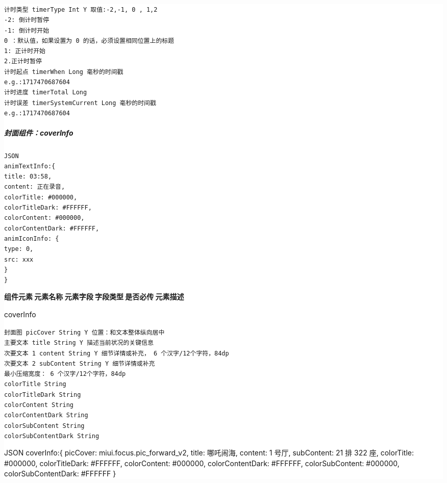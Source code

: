 ```
计时类型 timerType Int Y 取值:-2,-1, 0 , 1,2
-2: 倒计时暂停
-1: 倒计时开始
0 ：默认值，如果设置为 0 的话，必须设置相同位置上的标题
1: 正计时开始
2.正计时暂停
计时起点 timerWhen Long 毫秒的时间戳
e.g.:1717470687604
计时进度 timerTotal Long
计时误差 timerSystemCurrent Long 毫秒的时间戳
e.g.:1717470687604
```

##### 封面组件：coverInfo

```
JSON
animTextInfo:{
title: 03:58,
content: 正在录音,
colorTitle: #000000,
colorTitleDark: #FFFFFF,
colorContent: #000000,
colorContentDark: #FFFFFF,
animIconInfo: {
type: 0,
src: xxx
}
}
```

**组件元素 元素名称 元素字段 字段类型 是否必传 元素描述**

coverInfo

```
封面图 picCover String Y 位置：和文本整体纵向居中
主要文本 title String Y 描述当前状况的关键信息
次要文本 1 content String Y 细节详情或补充， 6 个汉字/12个字符，84dp
次要文本 2 subContent String Y 细节详情或补充
最小压缩宽度： 6 个汉字/12个字符，84dp
colorTitle String
colorTitleDark String
colorContent String
colorContentDark String
colorSubContent String
colorSubContentDark String
```
JSON
coverInfo:{
picCover: miui.focus.pic_forward_v2,
title: 哪吒闹海,
content:  1 号厅,
subContent:  21 排 322 座,
colorTitle: #000000,
colorTitleDark: #FFFFFF,
colorContent: #000000,
colorContentDark: #FFFFFF,
colorSubContent: #000000,
colorSubContentDark: #FFFFFF
}
